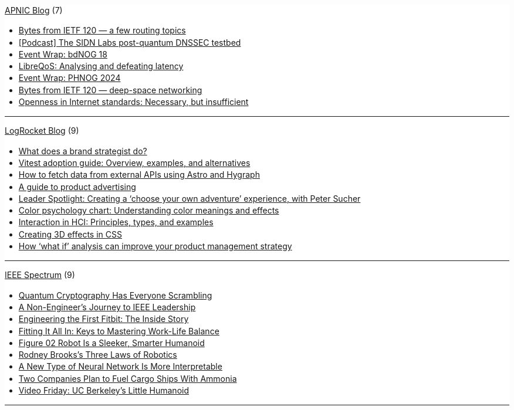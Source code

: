 [APNIC Blog](#e4248736789eabc1300e5688a5b317df) (7)
* [Bytes from IETF 120 — a few routing topics](#07f0c1a72ca4e4127a37f927d3c19960) <a name="toc_07f0c1a72ca4e4127a37f927d3c19960" />
* [[Podcast] The SIDN Labs post-quantum DNSSEC testbed](#7caa8bc081bab9052c722d1198b74524) <a name="toc_7caa8bc081bab9052c722d1198b74524" />
* [Event Wrap: bdNOG 18](#fc6f34193a278880d082d615637039a1) <a name="toc_fc6f34193a278880d082d615637039a1" />
* [LibreQoS: Analysing and defeating latency](#d843cbd7d76aacad676dad4682cfd3f5) <a name="toc_d843cbd7d76aacad676dad4682cfd3f5" />
* [Event Wrap: PHNOG 2024](#0315847d28bcf7bf38fa761305b3db57) <a name="toc_0315847d28bcf7bf38fa761305b3db57" />
* [Bytes from IETF 120 — deep-space networking](#720fc66beae23957ceb7ee69d1151787) <a name="toc_720fc66beae23957ceb7ee69d1151787" />
* [Openness in Internet standards: Necessary, but insufficient](#78dfb685e0a1d600d22c2daedf3ed70d) <a name="toc_78dfb685e0a1d600d22c2daedf3ed70d" />
---

[LogRocket Blog](#b9d4751352b47735e1443ef8635772bb) (9)
* [What does a brand strategist do?](#26dfc8e13c4672e9095a5dfd91ffc402) <a name="toc_26dfc8e13c4672e9095a5dfd91ffc402" />
* [Vitest adoption guide: Overview, examples, and alternatives](#7aeea2a93711343104953a9860b067df) <a name="toc_7aeea2a93711343104953a9860b067df" />
* [How to fetch data from external APIs using Astro and Hygraph](#ed5fe86d170d1c19a9cf2eb8b3aa93e5) <a name="toc_ed5fe86d170d1c19a9cf2eb8b3aa93e5" />
* [A guide to product advertising](#9fbcc63855f8f1bc8b13ee6eaca272eb) <a name="toc_9fbcc63855f8f1bc8b13ee6eaca272eb" />
* [Leader Spotlight: Creating a ‘choose your own adventure’ experience, with Peter Sucher](#c0d47bb4ce910972fc160809c94bcf7f) <a name="toc_c0d47bb4ce910972fc160809c94bcf7f" />
* [Color psychology chart: Understanding color meanings and effects](#7f8e8a046ab732af5e2b1342ab7c8360) <a name="toc_7f8e8a046ab732af5e2b1342ab7c8360" />
* [Interaction in HCI: Principles, types, and examples](#6e1b5bd59b0bd8dd08466131d743f3f1) <a name="toc_6e1b5bd59b0bd8dd08466131d743f3f1" />
* [Creating 3D effects in CSS](#c1af71f19eced45f8f6993bb6908c6a4) <a name="toc_c1af71f19eced45f8f6993bb6908c6a4" />
* [How ‘what if’ analysis can improve your product management strategy](#fd6815b2a1ed293c3d023f504b2ba025) <a name="toc_fd6815b2a1ed293c3d023f504b2ba025" />
---

[IEEE Spectrum](#1af6f50b2d469c3d15786a84773c7e90) (9)
* [Quantum Cryptography Has Everyone Scrambling](#5d176c6f3384b9f010f921f1a192c2b4) <a name="toc_5d176c6f3384b9f010f921f1a192c2b4" />
* [A Non-Engineer’s Journey to IEEE Leadership](#c46945662295ac10317b23c7c16c79f1) <a name="toc_c46945662295ac10317b23c7c16c79f1" />
* [Engineering the First Fitbit: The Inside Story](#8cffb13b2de94d3e67b9be7a49fcb717) <a name="toc_8cffb13b2de94d3e67b9be7a49fcb717" />
* [Fitting It All In: Keys to Mastering Work-Life Balance](#c10231609e6a88d42d94494494d732cc) <a name="toc_c10231609e6a88d42d94494494d732cc" />
* [Figure 02 Robot Is a Sleeker, Smarter Humanoid](#90256693e00e53484171eb6524557df0) <a name="toc_90256693e00e53484171eb6524557df0" />
* [Rodney Brooks’s Three Laws of Robotics](#704c7562c9bc664bfcab3af9bcc7c78c) <a name="toc_704c7562c9bc664bfcab3af9bcc7c78c" />
* [A New Type of Neural Network Is More Interpretable](#ab1131ea4254016cc625c6e8469b172b) <a name="toc_ab1131ea4254016cc625c6e8469b172b" />
* [Two Companies Plan to Fuel Cargo Ships With Ammonia](#9f877b1edcb3c14af44f3486a70aad15) <a name="toc_9f877b1edcb3c14af44f3486a70aad15" />
* [Video Friday: UC Berkeley’s Little Humanoid](#543db4184e3260e9bff46cd9b85a6051) <a name="toc_543db4184e3260e9bff46cd9b85a6051" />
---
